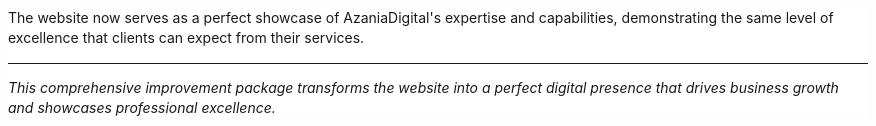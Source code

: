 The website now serves as a perfect showcase of AzaniaDigital's expertise and capabilities, demonstrating the same level of excellence that clients can expect from their services.

---

*This comprehensive improvement package transforms the website into a perfect digital presence that drives business growth and showcases professional excellence.*
